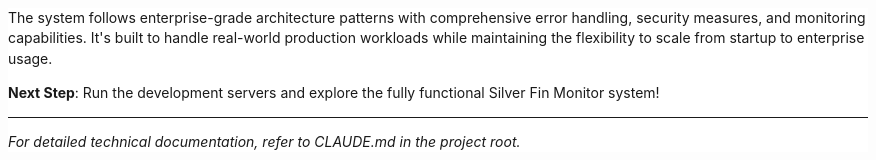 The system follows enterprise-grade architecture patterns with comprehensive error handling, security measures, and monitoring capabilities. It's built to handle real-world production workloads while maintaining the flexibility to scale from startup to enterprise usage.

**Next Step**: Run the development servers and explore the fully functional Silver Fin Monitor system!

---

*For detailed technical documentation, refer to CLAUDE.md in the project root.*